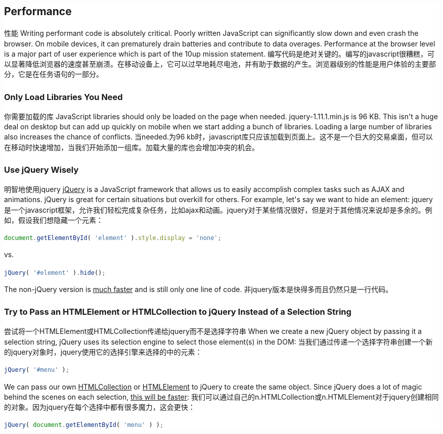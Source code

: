 ## Performance
性能
Writing performant code is absolutely critical. Poorly written JavaScript can significantly slow down and even crash the browser. On mobile devices, it can prematurely drain batteries and contribute to data overages. Performance at the browser level is a major part of user experience which is part of the 10up mission statement.
编写代码是绝对关键的。编写的javascript很糟糕，可以显著降低浏览器的速度甚至崩溃。在移动设备上，它可以过早地耗尽电池，并有助于数据的产生。浏览器级别的性能是用户体验的主要部分，它是在任务语句的一部分。
### Only Load Libraries You Need
你需要加载的库
JavaScript libraries should only be loaded on the page when needed. jquery-1.11.1.min.js is 96 KB. This isn't a huge deal on desktop but can add up quickly on mobile when we start adding a bunch of libraries. Loading a large number of libraries also increases the chance of conflicts.
当needed.为96 kb时，javascript库只应该加载到页面上。这不是一个巨大的交易桌面，但可以在移动时快速增加，当我们开始添加一组库。加载大量的库也会增加冲突的机会。
### Use jQuery Wisely
明智地使用jquery
[jQuery](http://jquery.com/) is a JavaScript framework that allows us to easily accomplish complex tasks such as AJAX and animations. jQuery is great for certain situations but overkill for others. For example, let's say we want to hide an element:
jquery是一个javascript框架，允许我们轻松完成复杂任务，比如ajax和动画。jquery对于某些情况很好，但是对于其他情况来说却是多余的。例如，假设我们想隐藏一个元素：

```javascript
document.getElementById( 'element' ).style.display = 'none';
```

vs.

```javascript
jQuery( '#element' ).hide();
```

The non-jQuery version is [much faster](https://jsperf.com/hide-with-and-without-jquery) and is still only one line of code.
非jquery版本是快得多而且仍然只是一行代码。
### Try to Pass an HTMLElement or HTMLCollection to jQuery Instead of a Selection String
尝试将一个HTMLElement或HTMLCollection传递给jquery而不是选择字符串
When we create a new jQuery object by passing it a selection string, jQuery uses its selection engine to select those element(s) in the DOM:
当我们通过传递一个选择字符串创建一个新的jquery对象时，jquery使用它的选择引擎来选择的中的元素：
```javascript
jQuery( '#menu' );
```

We can pass our own [HTMLCollection](https://developer.mozilla.org/en-US/docs/Web/API/HTMLCollection) or [HTMLElement](https://developer.mozilla.org/en-US/docs/Web/API/HTMLElement) to jQuery to create the same object. Since jQuery does a lot of magic behind the scenes on each selection, [this will be faster](https://jsperf.com/wrap-an-element-or-html-collection-in-jquery):
我们可以通过自己的n.HTMLCollection或n.HTMLElement对于jquery创建相同的对象。因为jquery在每个选择中都有很多魔力，这会更快：
```javascript
jQuery( document.getElementById( 'menu' ) );
```
